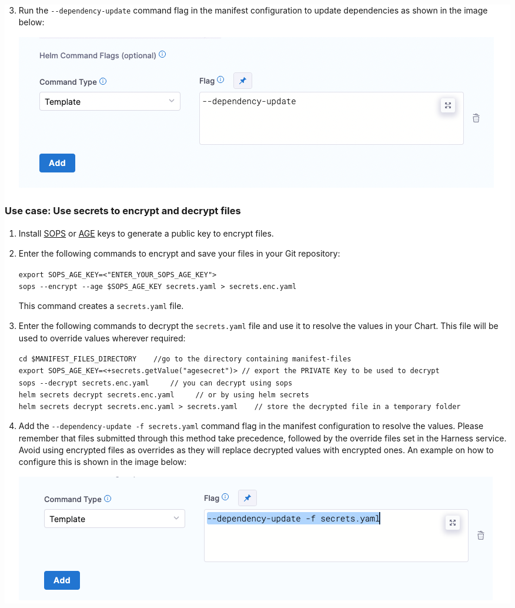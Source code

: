 3. Run the `--dependency-update` command flag in the manifest configuration to update dependencies as shown in the image below:

   ![](./static/dependency-update.png)

### Use case: Use secrets to encrypt and decrypt files

1. Install [SOPS](https://github.com/mozilla/sops) or [AGE](https://github.com/FiloSottile/age) keys to generate a public key to encrypt files.
2. Enter the following commands to encrypt and save your files in your Git repository:

   ```
   export SOPS_AGE_KEY=<"ENTER_YOUR_SOPS_AGE_KEY">
   sops --encrypt --age $SOPS_AGE_KEY secrets.yaml > secrets.enc.yaml
   ```

   This command creates a `secrets.yaml` file.

3. Enter the following commands to decrypt the `secrets.yaml` file and use it to resolve the values in your Chart. This file will be used to override values wherever required:

   ```
   cd $MANIFEST_FILES_DIRECTORY    //go to the directory containing manifest-files
   export SOPS_AGE_KEY=<+secrets.getValue("agesecret")> // export the PRIVATE Key to be used to decrypt
   sops --decrypt secrets.enc.yaml     // you can decrypt using sops
   helm secrets decrypt secrets.enc.yaml     // or by using helm secrets
   helm secrets decrypt secrets.enc.yaml > secrets.yaml    // store the decrypted file in a temporary folder
   ```

4. Add the `--dependency-update -f secrets.yaml` command flag in the manifest configuration to resolve the values. Please remember that files submitted through this method take precedence, followed by the override files set in the Harness service. Avoid using encrypted files as overrides as they will replace decrypted values with encrypted ones. An example on how to configure this is shown in the image below:

   ![](./static/dependency-update-secrets-yaml.png)
